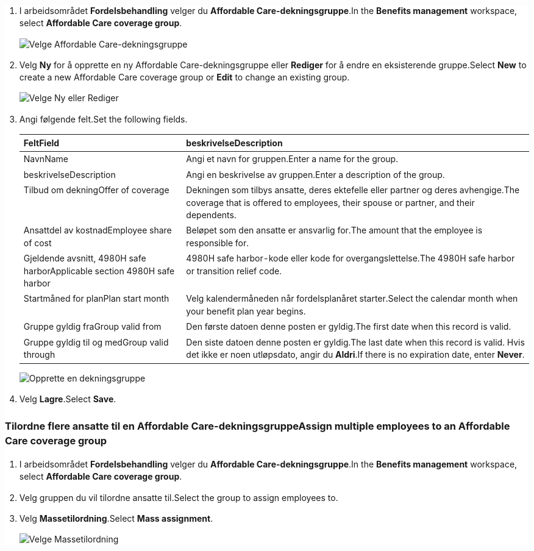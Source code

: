 1. <span data-ttu-id="eb3e2-121">I arbeidsområdet **Fordelsbehandling** velger du **Affordable Care-dekningsgruppe**.</span><span class="sxs-lookup"><span data-stu-id="eb3e2-121">In the **Benefits management** workspace, select **Affordable Care coverage group**.</span></span>

    ![Velge Affordable Care-dekningsgruppe](./media/hr-benefits-management-aca-coverage-group.png)

2. <span data-ttu-id="eb3e2-123">Velg **Ny** for å opprette en ny Affordable Care-dekningsgruppe eller **Rediger** for å endre en eksisterende gruppe.</span><span class="sxs-lookup"><span data-stu-id="eb3e2-123">Select **New** to create a new Affordable Care coverage group or **Edit** to change an existing group.</span></span>

    ![Velge Ny eller Rediger](./media/hr-benefits-management-aca-new.png)

3. <span data-ttu-id="eb3e2-125">Angi følgende felt.</span><span class="sxs-lookup"><span data-stu-id="eb3e2-125">Set the following fields.</span></span>

    | <span data-ttu-id="eb3e2-126">Felt</span><span class="sxs-lookup"><span data-stu-id="eb3e2-126">Field</span></span> | <span data-ttu-id="eb3e2-127">beskrivelse</span><span class="sxs-lookup"><span data-stu-id="eb3e2-127">Description</span></span> |
    |---|---|
    | <span data-ttu-id="eb3e2-128">Navn</span><span class="sxs-lookup"><span data-stu-id="eb3e2-128">Name</span></span> | <span data-ttu-id="eb3e2-129">Angi et navn for gruppen.</span><span class="sxs-lookup"><span data-stu-id="eb3e2-129">Enter a name for the group.</span></span> |
    | <span data-ttu-id="eb3e2-130">beskrivelse</span><span class="sxs-lookup"><span data-stu-id="eb3e2-130">Description</span></span> | <span data-ttu-id="eb3e2-131">Angi en beskrivelse av gruppen.</span><span class="sxs-lookup"><span data-stu-id="eb3e2-131">Enter a description of the group.</span></span> |
    | <span data-ttu-id="eb3e2-132">Tilbud om dekning</span><span class="sxs-lookup"><span data-stu-id="eb3e2-132">Offer of coverage</span></span> | <span data-ttu-id="eb3e2-133">Dekningen som tilbys ansatte, deres ektefelle eller partner og deres avhengige.</span><span class="sxs-lookup"><span data-stu-id="eb3e2-133">The coverage that is offered to employees, their spouse or partner, and their dependents.</span></span> |
    | <span data-ttu-id="eb3e2-134">Ansattdel av kostnad</span><span class="sxs-lookup"><span data-stu-id="eb3e2-134">Employee share of cost</span></span> | <span data-ttu-id="eb3e2-135">Beløpet som den ansatte er ansvarlig for.</span><span class="sxs-lookup"><span data-stu-id="eb3e2-135">The amount that the employee is responsible for.</span></span> |
    | <span data-ttu-id="eb3e2-136">Gjeldende avsnitt, 4980H safe harbor</span><span class="sxs-lookup"><span data-stu-id="eb3e2-136">Applicable section 4980H safe harbor</span></span> | <span data-ttu-id="eb3e2-137">4980H safe harbor-kode eller kode for overgangslettelse.</span><span class="sxs-lookup"><span data-stu-id="eb3e2-137">The 4980H safe harbor or transition relief code.</span></span> |
    | <span data-ttu-id="eb3e2-138">Startmåned for plan</span><span class="sxs-lookup"><span data-stu-id="eb3e2-138">Plan start month</span></span> | <span data-ttu-id="eb3e2-139">Velg kalendermåneden når fordelsplanåret starter.</span><span class="sxs-lookup"><span data-stu-id="eb3e2-139">Select the calendar month when your benefit plan year begins.</span></span> |
    | <span data-ttu-id="eb3e2-140">Gruppe gyldig fra</span><span class="sxs-lookup"><span data-stu-id="eb3e2-140">Group valid from</span></span> | <span data-ttu-id="eb3e2-141">Den første datoen denne posten er gyldig.</span><span class="sxs-lookup"><span data-stu-id="eb3e2-141">The first date when this record is valid.</span></span> |
    | <span data-ttu-id="eb3e2-142">Gruppe gyldig til og med</span><span class="sxs-lookup"><span data-stu-id="eb3e2-142">Group valid through</span></span> | <span data-ttu-id="eb3e2-143">Den siste datoen denne posten er gyldig.</span><span class="sxs-lookup"><span data-stu-id="eb3e2-143">The last date when this record is valid.</span></span> <span data-ttu-id="eb3e2-144">Hvis det ikke er noen utløpsdato, angir du **Aldri**.</span><span class="sxs-lookup"><span data-stu-id="eb3e2-144">If there is no expiration date, enter **Never**.</span></span> |

    ![Opprette en dekningsgruppe](./media/hr-benefits-management-aca-new-group.png)

4. <span data-ttu-id="eb3e2-146">Velg **Lagre**.</span><span class="sxs-lookup"><span data-stu-id="eb3e2-146">Select **Save**.</span></span>

### <a name="assign-multiple-employees-to-an-affordable-care-coverage-group"></a><span data-ttu-id="eb3e2-147">Tilordne flere ansatte til en Affordable Care-dekningsgruppe</span><span class="sxs-lookup"><span data-stu-id="eb3e2-147">Assign multiple employees to an Affordable Care coverage group</span></span>

1. <span data-ttu-id="eb3e2-148">I arbeidsområdet **Fordelsbehandling** velger du **Affordable Care-dekningsgruppe**.</span><span class="sxs-lookup"><span data-stu-id="eb3e2-148">In the **Benefits management** workspace, select **Affordable Care coverage group**.</span></span>
2. <span data-ttu-id="eb3e2-149">Velg gruppen du vil tilordne ansatte til.</span><span class="sxs-lookup"><span data-stu-id="eb3e2-149">Select the group to assign employees to.</span></span>
3. <span data-ttu-id="eb3e2-150">Velg **Massetilordning**.</span><span class="sxs-lookup"><span data-stu-id="eb3e2-150">Select **Mass assignment**.</span></span>

    ![Velge Massetilordning](./media/hr-benefits-management-aca-mass-assignment.png)
